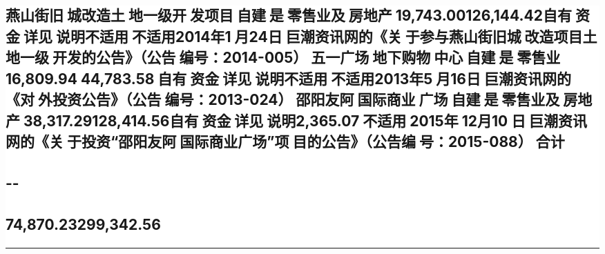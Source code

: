 燕山街旧
城改造土
地一级开
发项目
自建
是
零售业及
房地产
19,743.00126,144.42自有
资金
详见
说明不适用
不适用2014年1
月24日
巨潮资讯网的《关
于参与燕山街旧城
改造项目土地一级
开发的公告》（公告
编号：2014-005）
五一广场
地下购物
中心
自建
是
零售业
16,809.94
44,783.58
自有
资金
详见
说明不适用
不适用2013年5
月16日
巨潮资讯网的《对
外投资公告》（公告
编号：2013-024）
邵阳友阿
国际商业
广场
自建
是
零售业及
房地产
38,317.29128,414.56自有
资金
详见
说明2,365.07
不适用
2015年
12月10
日
巨潮资讯网的《关
于投资“邵阳友阿
国际商业广场”项
目的公告》（公告编
号：2015-088）
合计
--
--
--
74,870.23299,342.56
--
---